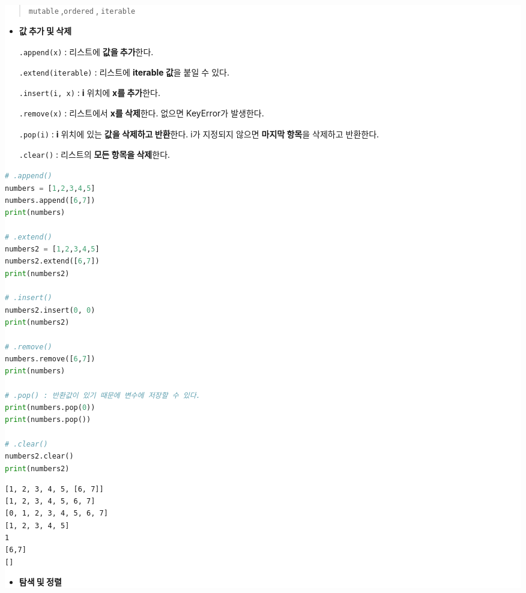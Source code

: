 > `mutable` ,`ordered` , `iterable` 

- **값 추가 및 삭제**

  `.append(x)` : 리스트에 **값을 추가**한다.
  
  `.extend(iterable)` : 리스트에 **iterable 값**을 붙일 수 있다. 
  
  `.insert(i, x)` : **i** 위치에 **x를 추가**한다.
  
  `.remove(x)` : 리스트에서 **x를 삭제**한다. 없으면 KeyError가 발생한다.
  
  `.pop(i)` : **i** 위치에 있는 **값을 삭제하고 반환**한다. i가 지정되지 않으면 **마지막 항목**을 삭제하고 반환한다.
  
  `.clear()` : 리스트의 **모든 항목을 삭제**한다.

```python
# .append()
numbers = [1,2,3,4,5]
numbers.append([6,7])
print(numbers) 

# .extend()
numbers2 = [1,2,3,4,5]
numbers2.extend([6,7])
print(numbers2) 

# .insert()
numbers2.insert(0, 0)
print(numbers2)

# .remove()
numbers.remove([6,7])
print(numbers)

# .pop() : 반환값이 있기 때문에 변수에 저장할 수 있다.
print(numbers.pop(0))
print(numbers.pop())

# .clear()
numbers2.clear()
print(numbers2)
```

```
[1, 2, 3, 4, 5, [6, 7]]
[1, 2, 3, 4, 5, 6, 7]
[0, 1, 2, 3, 4, 5, 6, 7]
[1, 2, 3, 4, 5]
1
[6,7]
[]
```



- **탐색 및 정렬**
